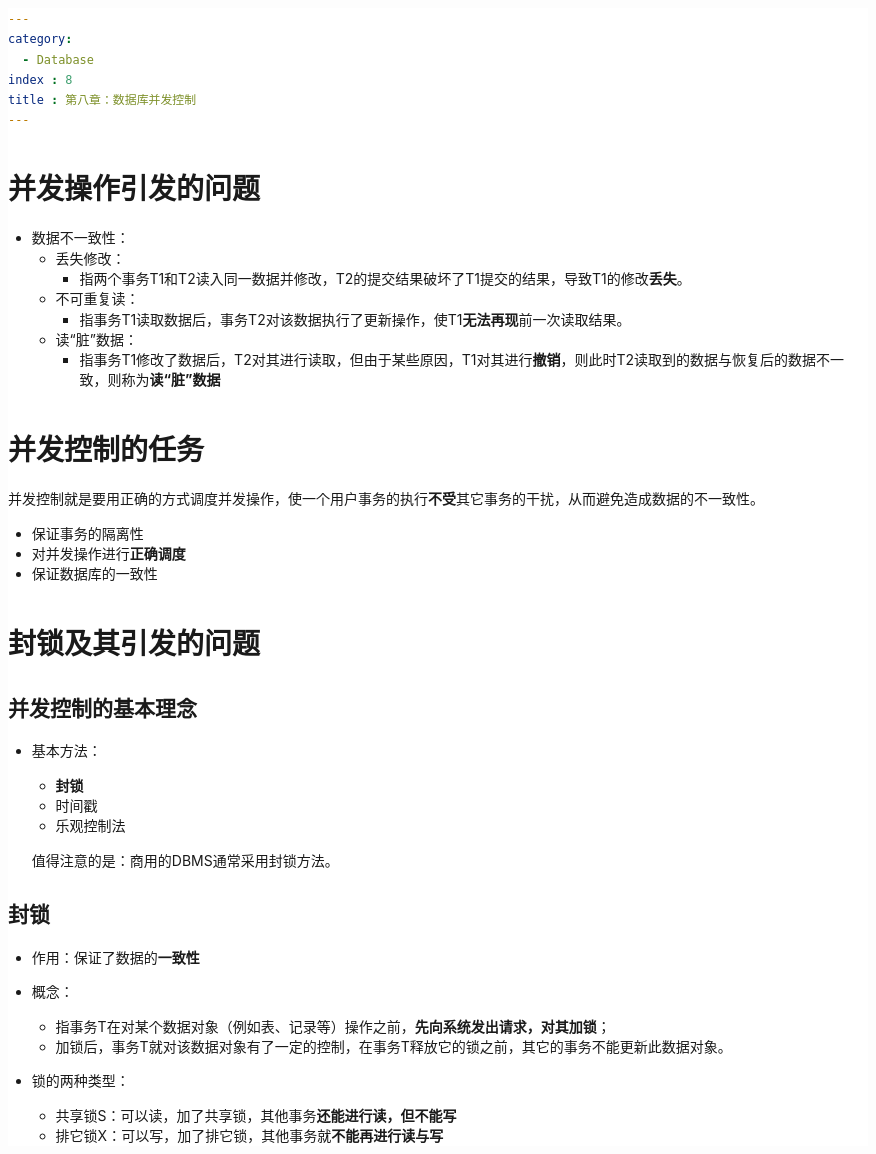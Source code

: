 ```yaml
---
category:
  - Database
index : 8
title : 第八章：数据库并发控制
---
```


# 并发操作引发的问题

- 数据不一致性：
  - 丢失修改：
    - 指两个事务T1和T2读入同一数据并修改，T2的提交结果破坏了T1提交的结果，导致T1的修改**丢失**。
  - 不可重复读：
    - 指事务T1读取数据后，事务T2对该数据执行了更新操作，使T1**无法再现**前一次读取结果。
  - 读“脏”数据：
    - 指事务T1修改了数据后，T2对其进行读取，但由于某些原因，T1对其进行**撤销**，则此时T2读取到的数据与恢复后的数据不一致，则称为**读“脏”数据**

# 并发控制的任务

并发控制就是要用正确的方式调度并发操作，使一个用户事务的执行**不受**其它事务的干扰，从而避免造成数据的不一致性。 

- 保证事务的隔离性
- 对并发操作进行**正确调度**
- 保证数据库的一致性

# 封锁及其引发的问题

## 并发控制的基本理念

- 基本方法：

  - **封锁**
  - 时间戳
  - 乐观控制法

  值得注意的是：商用的DBMS通常采用封锁方法。

## 封锁

- 作用：保证了数据的**一致性**

- 概念：
  - 指事务T在对某个数据对象（例如表、记录等）操作之前，**先向系统发出请求，对其加锁**；
  - 加锁后，事务T就对该数据对象有了一定的控制，在事务T释放它的锁之前，其它的事务不能更新此数据对象。
- 锁的两种类型：
  - 共享锁S：可以读，加了共享锁，其他事务**还能进行读，但不能写**
  - 排它锁X：可以写，加了排它锁，其他事务就**不能再进行读与写**
